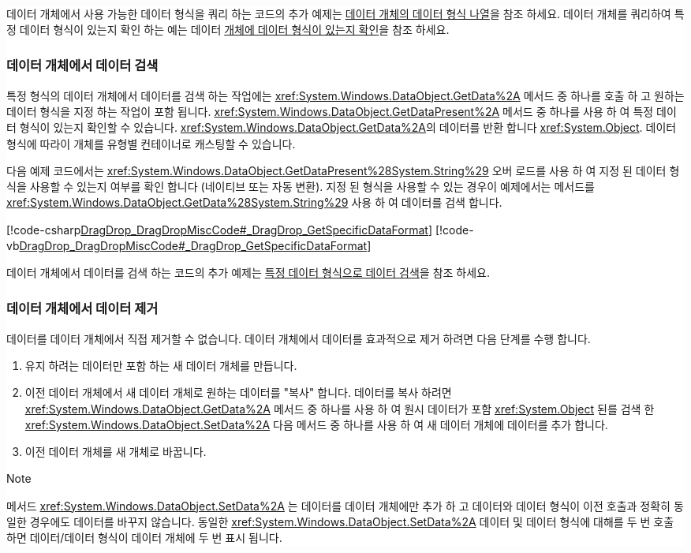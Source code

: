  데이터 개체에서 사용 가능한 데이터 형식을 쿼리 하는 코드의 추가 예제는 [데이터 개체의 데이터 형식 나열](how-to-list-the-data-formats-in-a-data-object.md)을 참조 하세요.  데이터 개체를 쿼리하여 특정 데이터 형식이 있는지 확인 하는 예는 데이터 [개체에 데이터 형식이 있는지 확인](how-to-determine-if-a-data-format-is-present-in-a-data-object.md)을 참조 하세요.  
  
### <a name="retrieving-data-from-a-data-object"></a>데이터 개체에서 데이터 검색  
 특정 형식의 데이터 개체에서 데이터를 검색 하는 작업에는 <xref:System.Windows.DataObject.GetData%2A> 메서드 중 하나를 호출 하 고 원하는 데이터 형식을 지정 하는 작업이 포함 됩니다.  <xref:System.Windows.DataObject.GetDataPresent%2A> 메서드 중 하나를 사용 하 여 특정 데이터 형식이 있는지 확인할 수 있습니다.  <xref:System.Windows.DataObject.GetData%2A>의 데이터를 반환 합니다 <xref:System.Object>. 데이터 형식에 따라이 개체를 유형별 컨테이너로 캐스팅할 수 있습니다.  
  
 다음 예제 코드에서는 <xref:System.Windows.DataObject.GetDataPresent%28System.String%29> 오버 로드를 사용 하 여 지정 된 데이터 형식을 사용할 수 있는지 여부를 확인 합니다 (네이티브 또는 자동 변환). 지정 된 형식을 사용할 수 있는 경우이 예제에서는 메서드를 <xref:System.Windows.DataObject.GetData%28System.String%29> 사용 하 여 데이터를 검색 합니다.  
  
 [!code-csharp[DragDrop_DragDropMiscCode#_DragDrop_GetSpecificDataFormat](~/samples/snippets/csharp/VS_Snippets_Wpf/DragDrop_DragDropMiscCode/CSharp/Window1.xaml.cs#_dragdrop_getspecificdataformat)]
 [!code-vb[DragDrop_DragDropMiscCode#_DragDrop_GetSpecificDataFormat](~/samples/snippets/visualbasic/VS_Snippets_Wpf/DragDrop_DragDropMiscCode/visualbasic/window1.xaml.vb#_dragdrop_getspecificdataformat)]  
  
 데이터 개체에서 데이터를 검색 하는 코드의 추가 예제는 [특정 데이터 형식으로 데이터 검색](how-to-retrieve-data-in-a-particular-data-format.md)을 참조 하세요.  
  
### <a name="removing-data-from-a-data-object"></a>데이터 개체에서 데이터 제거  
 데이터를 데이터 개체에서 직접 제거할 수 없습니다.  데이터 개체에서 데이터를 효과적으로 제거 하려면 다음 단계를 수행 합니다.  
  
1. 유지 하려는 데이터만 포함 하는 새 데이터 개체를 만듭니다.  
  
2. 이전 데이터 개체에서 새 데이터 개체로 원하는 데이터를 "복사" 합니다.  데이터를 복사 하려면 <xref:System.Windows.DataObject.GetData%2A> 메서드 중 하나를 사용 하 여 원시 데이터가 포함 <xref:System.Object> 된를 검색 한 <xref:System.Windows.DataObject.SetData%2A> 다음 메서드 중 하나를 사용 하 여 새 데이터 개체에 데이터를 추가 합니다.  
  
3. 이전 데이터 개체를 새 개체로 바꿉니다.  
  
> [!NOTE]
> 메서드 <xref:System.Windows.DataObject.SetData%2A> 는 데이터를 데이터 개체에만 추가 하 고 데이터와 데이터 형식이 이전 호출과 정확히 동일한 경우에도 데이터를 바꾸지 않습니다. 동일한 <xref:System.Windows.DataObject.SetData%2A> 데이터 및 데이터 형식에 대해를 두 번 호출 하면 데이터/데이터 형식이 데이터 개체에 두 번 표시 됩니다.
